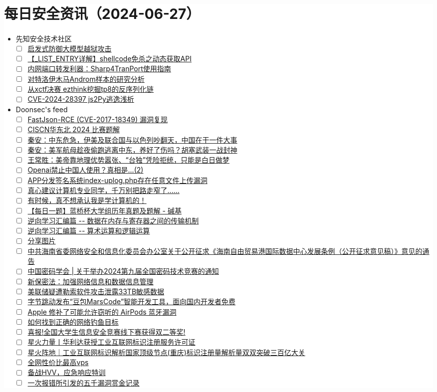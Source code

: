 # 每日安全资讯（2024-06-27）

- 先知安全技术社区
  - [ ] [启发式防御大模型越狱攻击](https://xz.aliyun.com/t/14887)
  - [ ] [【_LIST_ENTRY详解】shellcode免杀之动态获取API](https://xz.aliyun.com/t/14937)
  - [ ] [内网端口转发利器：Sharp4TranPort使用指南](https://xz.aliyun.com/t/14935)
  - [ ] [对特洛伊木马Androm样本的研究分析](https://xz.aliyun.com/t/14934)
  - [ ] [从xctf决赛 ezthink挖掘tp8的反序列化链](https://xz.aliyun.com/t/14933)
  - [ ] [CVE-2024-28397 js2Py逃逸浅析](https://xz.aliyun.com/t/14932)
- Doonsec's feed
  - [ ] [FastJson-RCE (CVE-2017-18349) 漏洞复现](https://mp.weixin.qq.com/s?__biz=Mzg4Njg3MDk5Ng==&mid=2247486640&idx=1&sn=ea628abeb1424e172b7694a73798f0d2)
  - [ ] [CISCN华东北 2024 比赛题解](https://mp.weixin.qq.com/s?__biz=MzIyMjkzMzY4Ng==&mid=2247505785&idx=1&sn=b98491442f1d3e5f5eb76dc3ba63aa69)
  - [ ] [秦安：中东危急，伊美及联合国与以色列吵翻天，中国在干一件大事](https://mp.weixin.qq.com/s?__biz=MzA5MDg1MDUyMA==&mid=2650470765&idx=1&sn=eb70de822121935d23882afab0bd2aa4)
  - [ ] [秦安：美军航母趁夜偷跑逃离中东，养好了伤吗？胡塞武装一战封神](https://mp.weixin.qq.com/s?__biz=MzA5MDg1MDUyMA==&mid=2650470765&idx=2&sn=b00a5a95792d4d24d0a22a77bcec36e4)
  - [ ] [王常胜：美帝靠地理优势嚣张、“台独”凭险拒统，只能是白日做梦](https://mp.weixin.qq.com/s?__biz=MzA5MDg1MDUyMA==&mid=2650470765&idx=3&sn=fed68088400c0f9e6cfdcb2c27ed63ac)
  - [ ] [Openai禁止中国人使用？真相是...(2)](https://mp.weixin.qq.com/s?__biz=MzA4NzA5OTYzNw==&mid=2247484408&idx=1&sn=68d3f3419cd52b6d3436b8c1996f1a3b)
  - [ ] [APP分发签名系统index-uplog.php存在任意文件上传漏洞](https://mp.weixin.qq.com/s?__biz=MzIzOTM2MzczNQ==&mid=2247484499&idx=1&sn=3ecfd3b7dc1fdceda9af4c857cc93275)
  - [ ] [真心建议计算机专业同学，千万别把路走窄了......](https://mp.weixin.qq.com/s?__biz=MzkwODM4NDM5OA==&mid=2247518206&idx=1&sn=5272e2a9c77f51527a78260018ef859c)
  - [ ] [有时候，真不想承认我是学计算机的！](https://mp.weixin.qq.com/s?__biz=MzkwODM4NDM5OA==&mid=2247518206&idx=2&sn=91a5c0ab0a044044d119e9261a314816)
  - [ ] [【每日一题】蓝桥杯大学组历年真题及题解 - 碱基](https://mp.weixin.qq.com/s?__biz=MzkwODM4NDM5OA==&mid=2247518206&idx=3&sn=bb3e4a1ade0f67f1fd12fdc576e7b0bc)
  - [ ] [逆向学习汇编篇 -- 数据在内存与寄存器之间的传输机制](https://mp.weixin.qq.com/s?__biz=MzA4MzgzNTU5MA==&mid=2652035347&idx=1&sn=7d0e657ace1114d84445737612fad36f)
  - [ ] [逆向学习汇编篇 -- 算术运算和逻辑运算](https://mp.weixin.qq.com/s?__biz=MzA4MzgzNTU5MA==&mid=2652035347&idx=2&sn=46e064e94863cf7ca21e80fc7ac7a6b7)
  - [ ] [分享图片](https://mp.weixin.qq.com/s?__biz=Mzg3NzkwMTYyOQ==&mid=2247487053&idx=1&sn=463d88a26dc8c42e31fff7c31d514826)
  - [ ] [中共海南省委网络安全和信息化委员会办公室关于公开征求《海南自由贸易港国际数据中心发展条例（公开征求意见稿）》意见的通告](https://mp.weixin.qq.com/s?__biz=MzI5NTM4OTQ5Mg==&mid=2247625150&idx=1&sn=f17befc7492afa843da7ea9a738a0d97)
  - [ ] [中国密码学会 | 关于举办2024第九届全国密码技术竞赛的通知](https://mp.weixin.qq.com/s?__biz=MzI5NTM4OTQ5Mg==&mid=2247625150&idx=2&sn=59eb86417accc3d944e224fed431deaf)
  - [ ] [新保密法：加强网络信息和数据信息管理](https://mp.weixin.qq.com/s?__biz=MzI5NTM4OTQ5Mg==&mid=2247625150&idx=3&sn=bc1a01afd0293fb9331914c171f407cb)
  - [ ] [美联储疑遭勒索软件攻击泄露33TB敏感数据](https://mp.weixin.qq.com/s?__biz=MzI5NTM4OTQ5Mg==&mid=2247625150&idx=4&sn=82ab96ea4b4f8d9d77462a02c2c7d5a9)
  - [ ] [字节跳动发布“豆包MarsCode”智能开发工具，面向国内开发者免费](https://mp.weixin.qq.com/s?__biz=MzU3NzY3MzYzMw==&mid=2247497748&idx=1&sn=6af5567f4e3f8b9116d6853dd62a9b9f)
  - [ ] [Apple 修补了可能允许窃听的 AirPods 蓝牙漏洞](https://mp.weixin.qq.com/s?__biz=MzkzNjIzMjM5Ng==&mid=2247489425&idx=1&sn=27ec685f8cf5605c6379cd0ad4e676e6)
  - [ ] [如何找到正确的网络钓鱼目标](https://mp.weixin.qq.com/s?__biz=MzkwOTE5MDY5NA==&mid=2247497081&idx=1&sn=efae125d14a254b3085a3db752df161a)
  - [ ] [喜报!全国大学生信息安全竞赛线下赛获得双二等奖!](https://mp.weixin.qq.com/s?__biz=MzU3MDU5NTA1MQ==&mid=2247498239&idx=1&sn=dcfe2055fd2a4df64eb6bedc39e81ce9)
  - [ ] [星火力量丨华利达获授工业互联网标识注册服务许可证](https://mp.weixin.qq.com/s?__biz=MzU1OTUxNTI1NA==&mid=2247586478&idx=1&sn=07327d0e520e8a1147af3ff70208fb18)
  - [ ] [星火阵地｜工业互联网标识解析国家顶级节点(重庆)标识注册量解析量双双突破三百亿大关](https://mp.weixin.qq.com/s?__biz=MzU1OTUxNTI1NA==&mid=2247586478&idx=2&sn=d2e86e97f757d3331acf1d00c1788d9a)
  - [ ] [全网性价比最高vps](https://mp.weixin.qq.com/s?__biz=MzU0NjU5NDE4Mg==&mid=2247485439&idx=1&sn=80ac759dda2a84e3de8091cae58bddd9)
  - [ ] [备战HVV，应急响应特训](https://mp.weixin.qq.com/s?__biz=Mzg2ODYxMzY3OQ==&mid=2247513102&idx=1&sn=c099f14959507e5cb6ecfc3d7b673e5f)
  - [ ] [一次报错所引发的五千漏洞赏金记录](https://mp.weixin.qq.com/s?__biz=MzIzMTIzNTM0MA==&mid=2247495055&idx=1&sn=f25709c65a4f829bc4bc891d1259c22c)